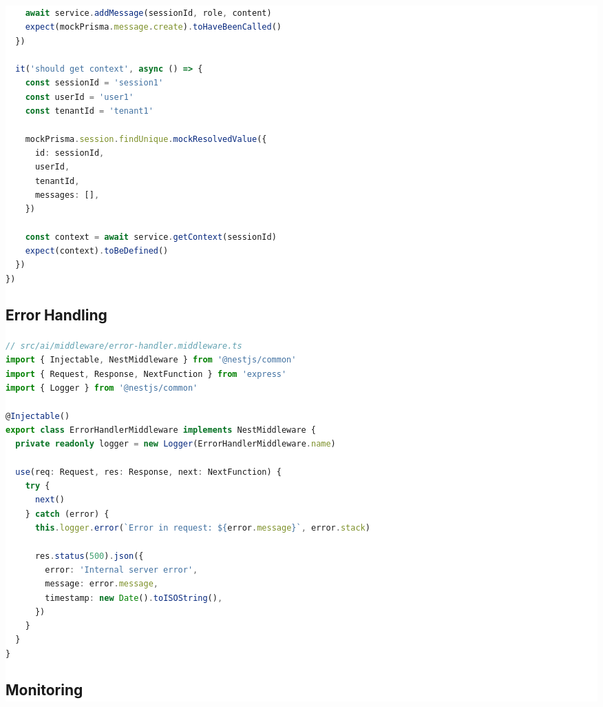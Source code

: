 ```typescript
    await service.addMessage(sessionId, role, content)
    expect(mockPrisma.message.create).toHaveBeenCalled()
  })

  it('should get context', async () => {
    const sessionId = 'session1'
    const userId = 'user1'
    const tenantId = 'tenant1'

    mockPrisma.session.findUnique.mockResolvedValue({
      id: sessionId,
      userId,
      tenantId,
      messages: [],
    })

    const context = await service.getContext(sessionId)
    expect(context).toBeDefined()
  })
})
```

## Error Handling

```typescript
// src/ai/middleware/error-handler.middleware.ts
import { Injectable, NestMiddleware } from '@nestjs/common'
import { Request, Response, NextFunction } from 'express'
import { Logger } from '@nestjs/common'

@Injectable()
export class ErrorHandlerMiddleware implements NestMiddleware {
  private readonly logger = new Logger(ErrorHandlerMiddleware.name)

  use(req: Request, res: Response, next: NextFunction) {
    try {
      next()
    } catch (error) {
      this.logger.error(`Error in request: ${error.message}`, error.stack)

      res.status(500).json({
        error: 'Internal server error',
        message: error.message,
        timestamp: new Date().toISOString(),
      })
    }
  }
}
```

## Monitoring
